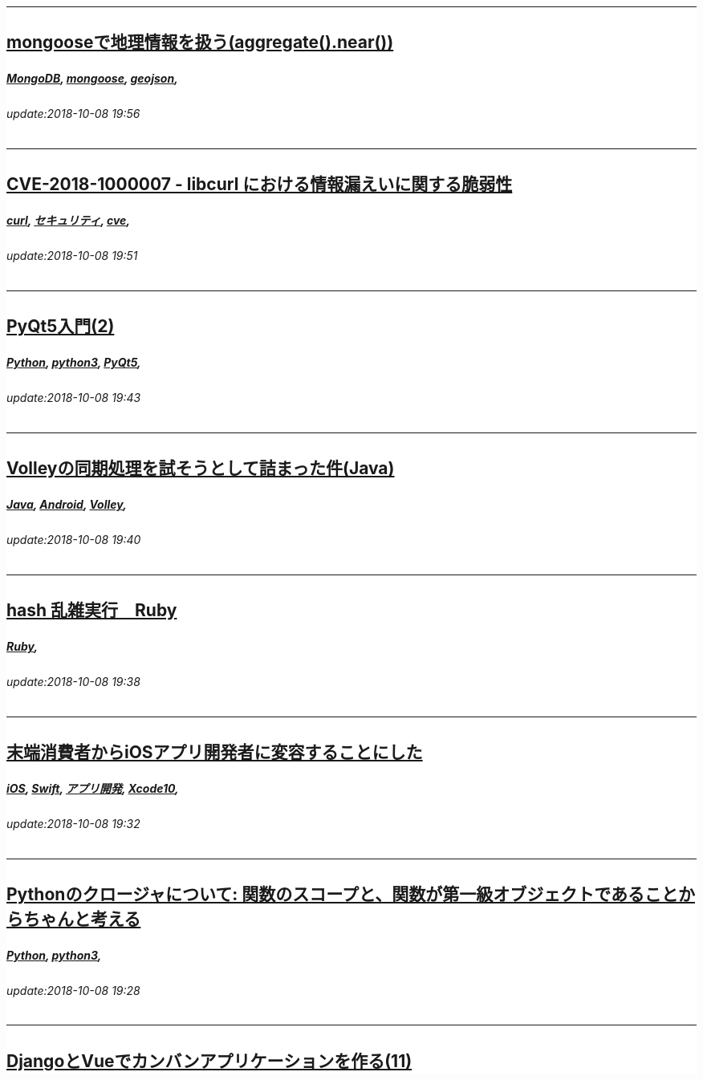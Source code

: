 
---
## [mongooseで地理情報を扱う(aggregate().near())](https://qiita.com/ta1nakamura/items/2a767c7217d989fd1390)
##### [MongoDB](https://qiita.com/tags/MongoDB), [mongoose](https://qiita.com/tags/mongoose), [geojson](https://qiita.com/tags/geojson), 
###### update:2018-10-08 19:56
---
## [CVE-2018-1000007 - libcurl における情報漏えいに関する脆弱性](https://qiita.com/kyoshidajp/items/0eae434b712f140d44ad)
##### [curl](https://qiita.com/tags/curl), [セキュリティ](https://qiita.com/tags/セキュリティ), [cve](https://qiita.com/tags/cve), 
###### update:2018-10-08 19:51
---
## [PyQt5入門(2)](https://qiita.com/itoppy18/items/94641421aeac2eafb5b1)
##### [Python](https://qiita.com/tags/Python), [python3](https://qiita.com/tags/python3), [PyQt5](https://qiita.com/tags/PyQt5), 
###### update:2018-10-08 19:43
---
## [Volleyの同期処理を試そうとして詰まった件(Java)](https://qiita.com/sampleb3/items/5969846ef423b5d82ced)
##### [Java](https://qiita.com/tags/Java), [Android](https://qiita.com/tags/Android), [Volley](https://qiita.com/tags/Volley), 
###### update:2018-10-08 19:40
---
## [hash 乱雑実行　Ruby](https://qiita.com/y_s678/items/d3704d84100c028cab2d)
##### [Ruby](https://qiita.com/tags/Ruby), 
###### update:2018-10-08 19:38
---
## [末端消費者からiOSアプリ開発者に変容することにした](https://qiita.com/xingchariot/items/9c23c8e1260f12ce6d55)
##### [iOS](https://qiita.com/tags/iOS), [Swift](https://qiita.com/tags/Swift), [アプリ開発](https://qiita.com/tags/アプリ開発), [Xcode10](https://qiita.com/tags/Xcode10), 
###### update:2018-10-08 19:32
---
## [Pythonのクロージャについて: 関数のスコープと、関数が第一級オブジェクトであることからちゃんと考える](https://qiita.com/kangetsu121/items/2fd0c6ec2729fc711340)
##### [Python](https://qiita.com/tags/Python), [python3](https://qiita.com/tags/python3), 
###### update:2018-10-08 19:28
---
## [DjangoとVueでカンバンアプリケーションを作る(11)](https://qiita.com/denzow/items/d358e001fc38c65e1740)